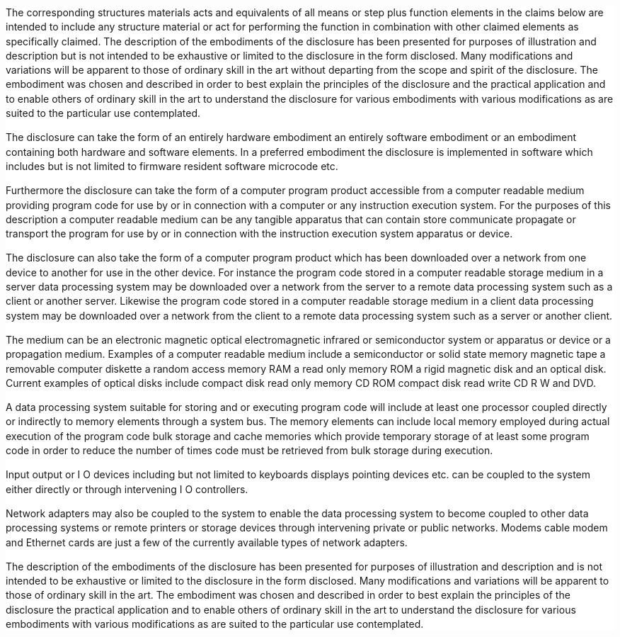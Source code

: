 The corresponding structures materials acts and equivalents of all means or step plus function elements in the claims below are intended to include any structure material or act for performing the function in combination with other claimed elements as specifically claimed. The description of the embodiments of the disclosure has been presented for purposes of illustration and description but is not intended to be exhaustive or limited to the disclosure in the form disclosed. Many modifications and variations will be apparent to those of ordinary skill in the art without departing from the scope and spirit of the disclosure. The embodiment was chosen and described in order to best explain the principles of the disclosure and the practical application and to enable others of ordinary skill in the art to understand the disclosure for various embodiments with various modifications as are suited to the particular use contemplated.

The disclosure can take the form of an entirely hardware embodiment an entirely software embodiment or an embodiment containing both hardware and software elements. In a preferred embodiment the disclosure is implemented in software which includes but is not limited to firmware resident software microcode etc.

Furthermore the disclosure can take the form of a computer program product accessible from a computer readable medium providing program code for use by or in connection with a computer or any instruction execution system. For the purposes of this description a computer readable medium can be any tangible apparatus that can contain store communicate propagate or transport the program for use by or in connection with the instruction execution system apparatus or device.

The disclosure can also take the form of a computer program product which has been downloaded over a network from one device to another for use in the other device. For instance the program code stored in a computer readable storage medium in a server data processing system may be downloaded over a network from the server to a remote data processing system such as a client or another server. Likewise the program code stored in a computer readable storage medium in a client data processing system may be downloaded over a network from the client to a remote data processing system such as a server or another client.

The medium can be an electronic magnetic optical electromagnetic infrared or semiconductor system or apparatus or device or a propagation medium. Examples of a computer readable medium include a semiconductor or solid state memory magnetic tape a removable computer diskette a random access memory RAM a read only memory ROM a rigid magnetic disk and an optical disk. Current examples of optical disks include compact disk read only memory CD ROM compact disk read write CD R W and DVD.

A data processing system suitable for storing and or executing program code will include at least one processor coupled directly or indirectly to memory elements through a system bus. The memory elements can include local memory employed during actual execution of the program code bulk storage and cache memories which provide temporary storage of at least some program code in order to reduce the number of times code must be retrieved from bulk storage during execution.

Input output or I O devices including but not limited to keyboards displays pointing devices etc. can be coupled to the system either directly or through intervening I O controllers.

Network adapters may also be coupled to the system to enable the data processing system to become coupled to other data processing systems or remote printers or storage devices through intervening private or public networks. Modems cable modem and Ethernet cards are just a few of the currently available types of network adapters.

The description of the embodiments of the disclosure has been presented for purposes of illustration and description and is not intended to be exhaustive or limited to the disclosure in the form disclosed. Many modifications and variations will be apparent to those of ordinary skill in the art. The embodiment was chosen and described in order to best explain the principles of the disclosure the practical application and to enable others of ordinary skill in the art to understand the disclosure for various embodiments with various modifications as are suited to the particular use contemplated.

